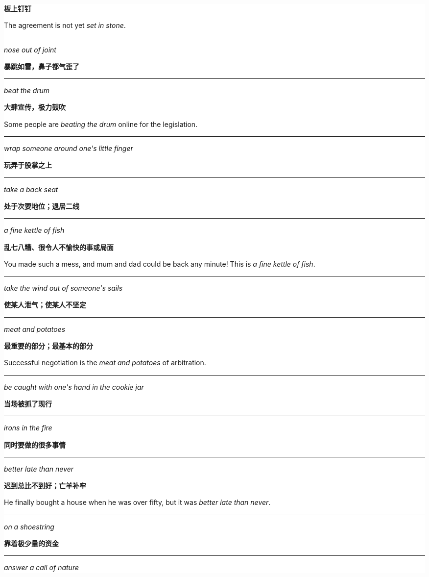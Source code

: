 __板上钉钉__

The agreement is not yet _set in stone_.
___
_nose out of joint_

__暴跳如雷，鼻子都气歪了__
___
_beat the drum_

__大肆宣传，极力鼓吹__

Some people are _beating the drum_ online for the legislation.
___
_wrap someone around one's little finger_

__玩弄于股掌之上__
___
_take a back seat_

__处于次要地位；退居二线__
___
_a fine kettle of fish_

__乱七八糟、很令人不愉快的事或局面__

You made such a mess, and mum and dad could be back any minute! This is _a fine kettle of fish_.
___
_take the wind out of someone's sails_

__使某人泄气；使某人不坚定__
___
_meat and potatoes_

__最重要的部分；最基本的部分__

Successful negotiation is the _meat and potatoes_ of arbitration.
___
_be caught with one's hand in the cookie jar_

__当场被抓了现行__
___
_irons in the fire_

__同时要做的很多事情__
___
_better late than never_

__迟到总比不到好；亡羊补牢__

He finally bought a house when he was over fifty, but it was _better late than never_.
___
_on a shoestring_

__靠着极少量的资金__
___
_answer a call of nature_
